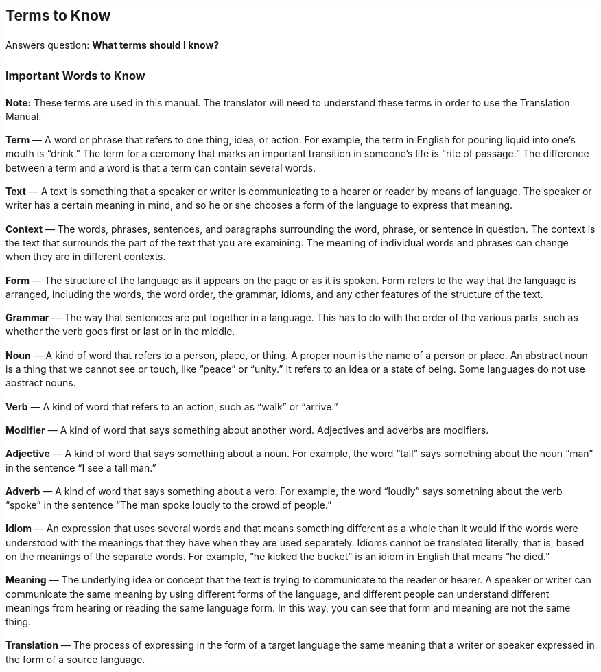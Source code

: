 ## Terms to Know

Answers question: **What terms should I know?**

### Important Words to Know

**Note:** These terms are used in this manual. The translator will need to understand these terms in order to use the Translation Manual.

**Term** — A word or phrase that refers to one thing, idea, or action. For example, the term in English for pouring liquid into one’s mouth is “drink.” The term for a ceremony that marks an important transition in someone’s life is “rite of passage.” The difference between a term and a word is that a term can contain several words.

**Text** — A text is something that a speaker or writer is communicating to a hearer or reader by means of language. The speaker or writer has a certain meaning in mind, and so he or she chooses a form of the language to express that meaning.

**Context** — The words, phrases, sentences, and paragraphs surrounding the word, phrase, or sentence in question. The context is the text that surrounds the part of the text that you are examining. The meaning of individual words and phrases can change when they are in different contexts.

**Form** — The structure of the language as it appears on the page or as it is spoken. Form refers to the way that the language is arranged, including the words, the word order, the grammar, idioms, and any other features of the structure of the text.

**Grammar** — The way that sentences are put together in a language. This has to do with the order of the various parts, such as whether the verb goes first or last or in the middle.

**Noun** — A kind of word that refers to a person, place, or thing. A proper noun is the name of a person or place. An abstract noun is a thing that we cannot see or touch, like “peace” or “unity.” It refers to an idea or a state of being. Some languages do not use abstract nouns.

**Verb** — A kind of word that refers to an action, such as “walk” or “arrive.”

**Modifier** — A kind of word that says something about another word. Adjectives and adverbs are modifiers.

**Adjective** — A kind of word that says something about a noun. For example, the word “tall” says something about the noun “man” in the sentence “I see a tall man.”

**Adverb** — A kind of word that says something about a verb. For example, the word “loudly” says something about the verb “spoke” in the sentence “The man spoke loudly to the crowd of people.”

**Idiom** — An expression that uses several words and that means something different as a whole than it would if the words were understood with the meanings that they have when they are used separately. Idioms cannot be translated literally, that is, based on the meanings of the separate words. For example, “he kicked the bucket” is an idiom in English that means “he died.”

**Meaning** — The underlying idea or concept that the text is trying to communicate to the reader or hearer. A speaker or writer can communicate the same meaning by using different forms of the language, and different people can understand different meanings from hearing or reading the same language form. In this way, you can see that form and meaning are not the same thing.

**Translation** — The process of expressing in the form of a target language the same meaning that a writer or speaker expressed in the form of a source language.
